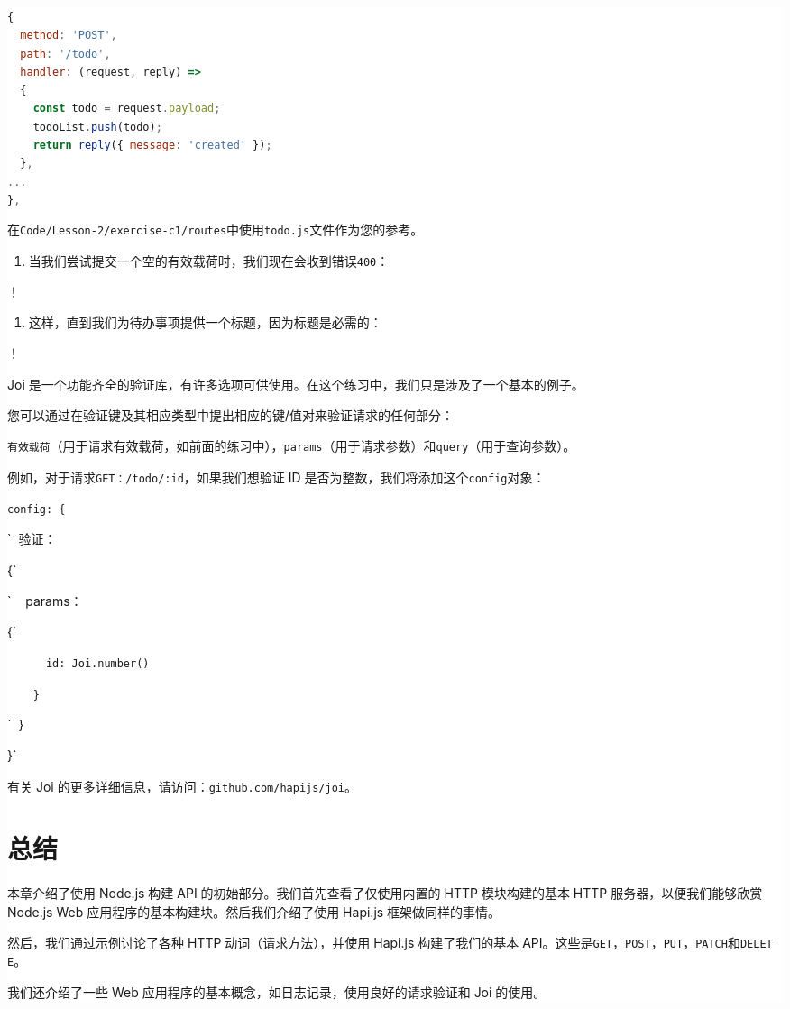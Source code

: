 ```js
{
  method: 'POST',
  path: '/todo',
  handler: (request, reply) => 
  {
    const todo = request.payload;
    todoList.push(todo);
    return reply({ message: 'created' });
  },
...
},
```

在`Code/Lesson-2/exercise-c1/routes`中使用`todo.js`文件作为您的参考。

1.  当我们尝试提交一个空的有效载荷时，我们现在会收到错误`400`：

！[](img/00021.jpeg)

1.  这样，直到我们为待办事项提供一个标题，因为标题是必需的：

！[](img/00022.jpeg)

Joi 是一个功能齐全的验证库，有许多选项可供使用。在这个练习中，我们只是涉及了一个基本的例子。

您可以通过在验证键及其相应类型中提出相应的键/值对来验证请求的任何部分：

`有效载荷`（用于请求有效载荷，如前面的练习中），`params`（用于请求参数）和`query`（用于查询参数）。

例如，对于请求`GET：/todo/:id`，如果我们想验证 ID 是否为整数，我们将添加这个`config`对象：

`config: {`

`  验证：

{`

`    params：

{`

`      id: Joi.number()`

`    }`

`  }

}`

有关 Joi 的更多详细信息，请访问：[`github.com/hapijs/joi`](https://github.com/hapijs/joi)。

# 总结

本章介绍了使用 Node.js 构建 API 的初始部分。我们首先查看了仅使用内置的 HTTP 模块构建的基本 HTTP 服务器，以便我们能够欣赏 Node.js Web 应用程序的基本构建块。然后我们介绍了使用 Hapi.js 框架做同样的事情。

然后，我们通过示例讨论了各种 HTTP 动词（请求方法），并使用 Hapi.js 构建了我们的基本 API。这些是`GET`，`POST`，`PUT`，`PATCH`和`DELETE`。

我们还介绍了一些 Web 应用程序的基本概念，如日志记录，使用良好的请求验证和 Joi 的使用。
